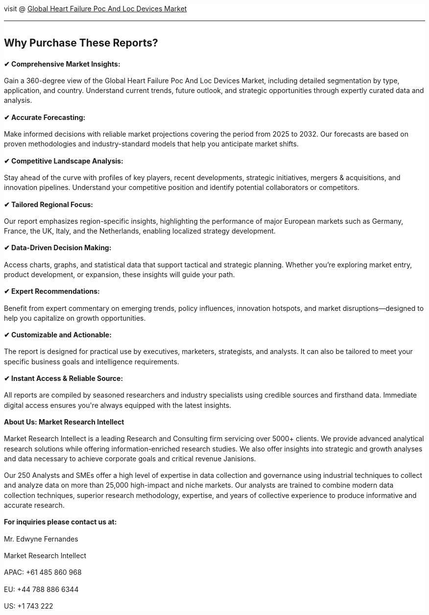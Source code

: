visit&nbsp;@</strong>&nbsp;</span><span class="font-[700]"><a href="https://www.marketresearchintellect.com/product/global-heart-failure-poc-and-loc-devices-market-size-forecast/?utm_source=Linkedin&utm_medium=852" target="_blank" data-tracking-control-name="article-ssr-frontend-pulse_little-text-block" data-tracking-will-navigate="" data-test-link="">Global Heart Failure Poc And Loc Devices Market</a></span></p></blockquote><hr /><h2>Why Purchase These Reports?</h2><p><strong>✔ Comprehensive Market Insights:</strong></p><p>Gain a 360-degree view of the Global Heart Failure Poc And Loc Devices Market, including detailed segmentation by type, application, and country. Understand current trends, future outlook, and strategic opportunities through expertly curated data and analysis.</p><p><strong>✔ Accurate Forecasting:</strong></p><p>Make informed decisions with reliable market projections covering the period from 2025 to 2032. Our forecasts are based on proven methodologies and industry-standard models that help you anticipate market shifts.</p><p><strong>✔ Competitive Landscape Analysis:</strong></p><p>Stay ahead of the curve with profiles of key players, recent developments, strategic initiatives, mergers &amp; acquisitions, and innovation pipelines. Understand your competitive position and identify potential collaborators or competitors.</p><p><strong>✔ Tailored Regional Focus:</strong></p><p>Our report emphasizes region-specific insights, highlighting the performance of major European markets such as Germany, France, the UK, Italy, and the Netherlands, enabling localized strategy development.</p><p><strong>✔ Data-Driven Decision Making:</strong></p><p>Access charts, graphs, and statistical data that support tactical and strategic planning. Whether you&rsquo;re exploring market entry, product development, or expansion, these insights will guide your path.</p><p><strong>✔ Expert Recommendations:</strong></p><p>Benefit from expert commentary on emerging trends, policy influences, innovation hotspots, and market disruptions&mdash;designed to help you capitalize on growth opportunities.</p><p><strong>✔ Customizable and Actionable:</strong></p><p>The report is designed for practical use by executives, marketers, strategists, and analysts. It can also be tailored to meet your specific business goals and intelligence requirements.</p><p><strong>✔ Instant Access &amp; Reliable Source:</strong></p><p>All reports are compiled by seasoned researchers and industry specialists using credible sources and firsthand data. Immediate digital access ensures you're always equipped with the latest insights.</p><p><strong><span class="font-[700]">About Us: Market Research Intellect</span></strong></p><p><span class="">Market Research Intellect is a leading Research and Consulting firm servicing over 5000+ clients. We provide advanced analytical research solutions while offering information-enriched research studies.&nbsp;</span>We also offer insights into strategic and growth analyses and data necessary to achieve corporate goals and critical revenue Janisions.</p><p><span class="">Our 250 Analysts and SMEs offer a high level of expertise in data collection and governance using industrial techniques to collect and analyze data on more than 25,000 high-impact and niche markets. Our analysts are trained to combine modern data collection techniques, superior research methodology, expertise, and years of collective experience to produce informative and accurate research.</span></p><p><strong>For inquiries please contact us at:</strong></p><p>Mr. Edwyne Fernandes</p><p>Market Research Intellect</p><p>APAC: +61 485 860 968</p><p>EU: +44 788 886 6344</p><p>US: +1 743 222